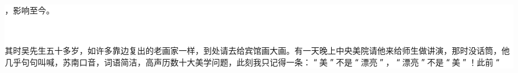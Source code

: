    ，影响至今。
  </span>
 </p>
 <p class="p1">
  <span class="s1">
  </span>
  <br/>
 </p>
 <p class="p2">
  <span class="s1">
   其时吴先生五十多岁，如许多靠边复出的老画家一样，到处请去给宾馆画大画。有一天晚上中央美院请他来给师生做讲演，那时没话筒，他几乎句句叫喊，苏南口音，词语简洁，高声历数十大美学问题，此刻我只记得一条：
  </span>
  <span class="s2">
   “
  </span>
  <span class="s1">
   美
  </span>
  <span class="s2">
   ”
  </span>
  <span class="s1">
   不是
  </span>
  <span class="s2">
   “
  </span>
  <span class="s1">
   漂亮
  </span>
  <span class="s2">
   ”
  </span>
  <span class="s1">
   ，
  </span>
  <span class="s2">
   “
  </span>
  <span class="s1">
   漂亮
  </span>
  <span class="s2">
   ”
  </span>
  <span class="s1">
   不是
  </span>
  <span class="s2">
   “
  </span>
  <span class="s1">
   美
  </span>
  <span class="s2">
   ”
  </span>
  <span class="s1">
   ！此前
  </span>
  <span class="s2">
   “
  </span>
  <span class="s1">